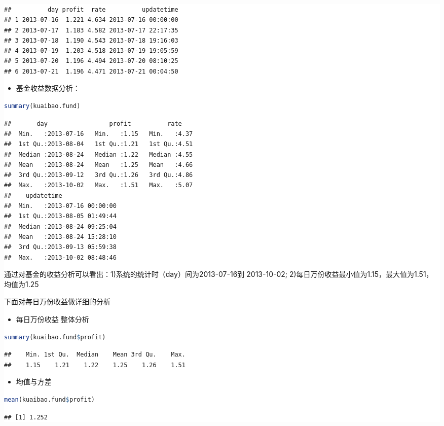 ```
##          day profit  rate          updatetime
## 1 2013-07-16  1.221 4.634 2013-07-16 00:00:00
## 2 2013-07-17  1.183 4.582 2013-07-17 22:17:35
## 3 2013-07-18  1.190 4.543 2013-07-18 19:16:03
## 4 2013-07-19  1.203 4.518 2013-07-19 19:05:59
## 5 2013-07-20  1.196 4.494 2013-07-20 08:10:25
## 6 2013-07-21  1.196 4.471 2013-07-21 00:04:50
```



* 基金收益数据分析：


```r
summary(kuaibao.fund)
```

```
##       day                 profit          rate     
##  Min.   :2013-07-16   Min.   :1.15   Min.   :4.37  
##  1st Qu.:2013-08-04   1st Qu.:1.21   1st Qu.:4.51  
##  Median :2013-08-24   Median :1.22   Median :4.55  
##  Mean   :2013-08-24   Mean   :1.25   Mean   :4.66  
##  3rd Qu.:2013-09-12   3rd Qu.:1.26   3rd Qu.:4.86  
##  Max.   :2013-10-02   Max.   :1.51   Max.   :5.07  
##    updatetime                 
##  Min.   :2013-07-16 00:00:00  
##  1st Qu.:2013-08-05 01:49:44  
##  Median :2013-08-24 09:25:04  
##  Mean   :2013-08-24 15:28:10  
##  3rd Qu.:2013-09-13 05:59:38  
##  Max.   :2013-10-02 08:48:46
```

通过对基金的收益分析可以看出：1)系统的统计时（day）间为2013-07-16到 2013-10-02;
2)每日万份收益最小值为1.15，最大值为1.51，均值为1.25

下面对每日万份收益做详细的分析
* 每日万份收益 整体分析

```r
summary(kuaibao.fund$profit)
```

```
##    Min. 1st Qu.  Median    Mean 3rd Qu.    Max. 
##    1.15    1.21    1.22    1.25    1.26    1.51
```

 * 均值与方差


```r
mean(kuaibao.fund$profit)
```

```
## [1] 1.252
```
